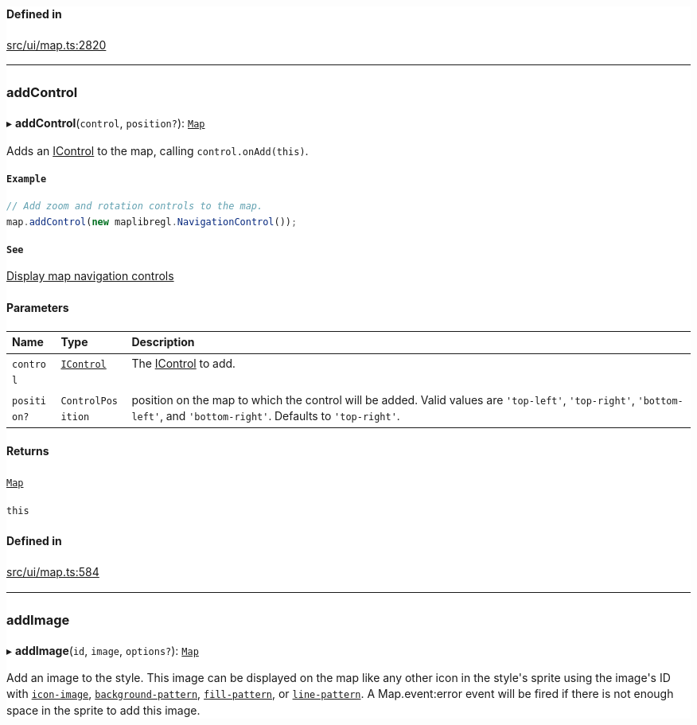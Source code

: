 #### Defined in

[src/ui/map.ts:2820](https://github.com/maplibre/maplibre-gl-js/blob/972e15f62/src/ui/map.ts#L2820)

___

### addControl

▸ **addControl**(`control`, `position?`): [`Map`](maplibregl.Map.md)

Adds an [IControl](../interfaces/maplibregl.IControl.md) to the map, calling `control.onAdd(this)`.

**`Example`**

```ts
// Add zoom and rotation controls to the map.
map.addControl(new maplibregl.NavigationControl());
```

**`See`**

[Display map navigation controls](https://maplibre.org/maplibre-gl-js-docs/example/navigation/)

#### Parameters

| Name | Type | Description |
| :------ | :------ | :------ |
| `control` | [`IControl`](../interfaces/maplibregl.IControl.md) | The [IControl](../interfaces/maplibregl.IControl.md) to add. |
| `position?` | `ControlPosition` | position on the map to which the control will be added. Valid values are `'top-left'`, `'top-right'`, `'bottom-left'`, and `'bottom-right'`. Defaults to `'top-right'`. |

#### Returns

[`Map`](maplibregl.Map.md)

`this`

#### Defined in

[src/ui/map.ts:584](https://github.com/maplibre/maplibre-gl-js/blob/972e15f62/src/ui/map.ts#L584)

___

### addImage

▸ **addImage**(`id`, `image`, `options?`): [`Map`](maplibregl.Map.md)

Add an image to the style. This image can be displayed on the map like any other icon in the style's
sprite using the image's ID with
[`icon-image`](https://maplibre.org/maplibre-style-spec/#layout-symbol-icon-image),
[`background-pattern`](https://maplibre.org/maplibre-style-spec/#paint-background-background-pattern),
[`fill-pattern`](https://maplibre.org/maplibre-style-spec/#paint-fill-fill-pattern),
or [`line-pattern`](https://maplibre.org/maplibre-style-spec/#paint-line-line-pattern).
A Map.event:error event will be fired if there is not enough space in the sprite to add this image.
